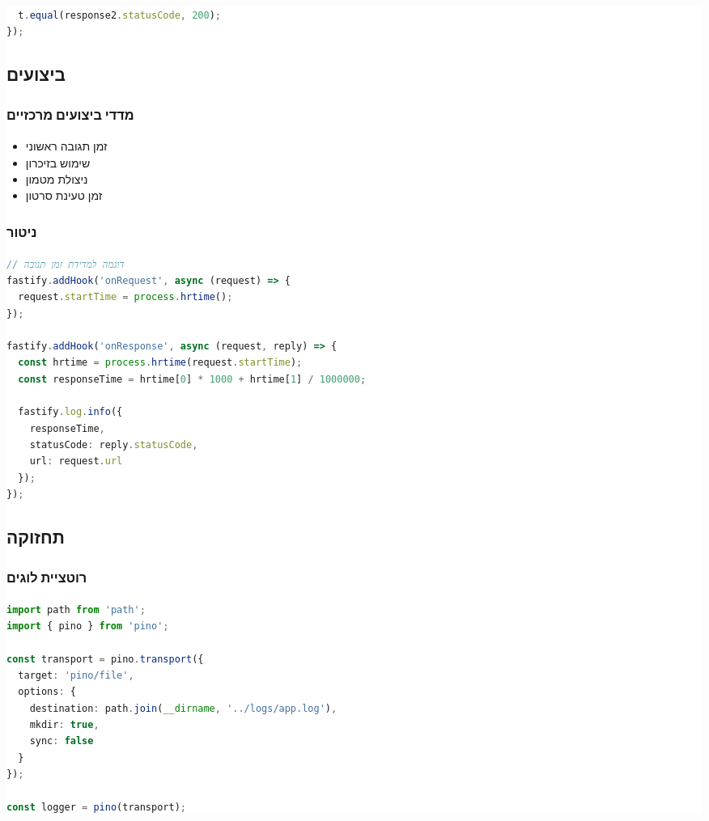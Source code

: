 ```typescript
  t.equal(response2.statusCode, 200);
});
```

## ביצועים

### מדדי ביצועים מרכזיים
- זמן תגובה ראשוני
- שימוש בזיכרון
- ניצולת מטמון
- זמן טעינת סרטון

### ניטור
```typescript
// דוגמה למדידת זמן תגובה
fastify.addHook('onRequest', async (request) => {
  request.startTime = process.hrtime();
});

fastify.addHook('onResponse', async (request, reply) => {
  const hrtime = process.hrtime(request.startTime);
  const responseTime = hrtime[0] * 1000 + hrtime[1] / 1000000;
  
  fastify.log.info({
    responseTime,
    statusCode: reply.statusCode,
    url: request.url
  });
});
```

## תחזוקה

### רוטציית לוגים
```typescript
import path from 'path';
import { pino } from 'pino';

const transport = pino.transport({
  target: 'pino/file',
  options: {
    destination: path.join(__dirname, '../logs/app.log'),
    mkdir: true,
    sync: false
  }
});

const logger = pino(transport);
```
